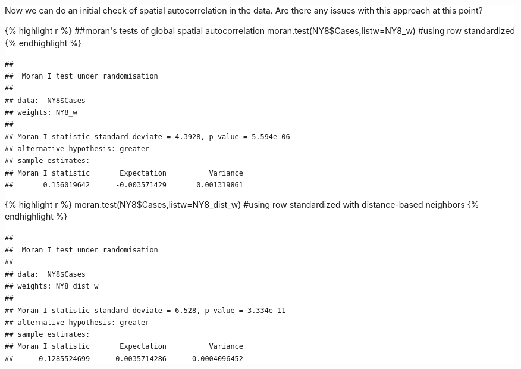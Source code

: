 Now we can do an initial check of spatial autocorrelation in the data. Are there any issues with this approach at this point?

{% highlight r %}
##moran's tests of global spatial autocorrelation
moran.test(NY8$Cases,listw=NY8_w)  #using row standardized
{% endhighlight %}

    ## 
    ##  Moran I test under randomisation
    ## 
    ## data:  NY8$Cases  
    ## weights: NY8_w    
    ## 
    ## Moran I statistic standard deviate = 4.3928, p-value = 5.594e-06
    ## alternative hypothesis: greater
    ## sample estimates:
    ## Moran I statistic       Expectation          Variance 
    ##       0.156019642      -0.003571429       0.001319861

{% highlight r %}
moran.test(NY8$Cases,listw=NY8_dist_w)  #using row standardized with distance-based neighbors
{% endhighlight %}

    ## 
    ##  Moran I test under randomisation
    ## 
    ## data:  NY8$Cases  
    ## weights: NY8_dist_w    
    ## 
    ## Moran I statistic standard deviate = 6.528, p-value = 3.334e-11
    ## alternative hypothesis: greater
    ## sample estimates:
    ## Moran I statistic       Expectation          Variance 
    ##      0.1285524699     -0.0035714286      0.0004096452
